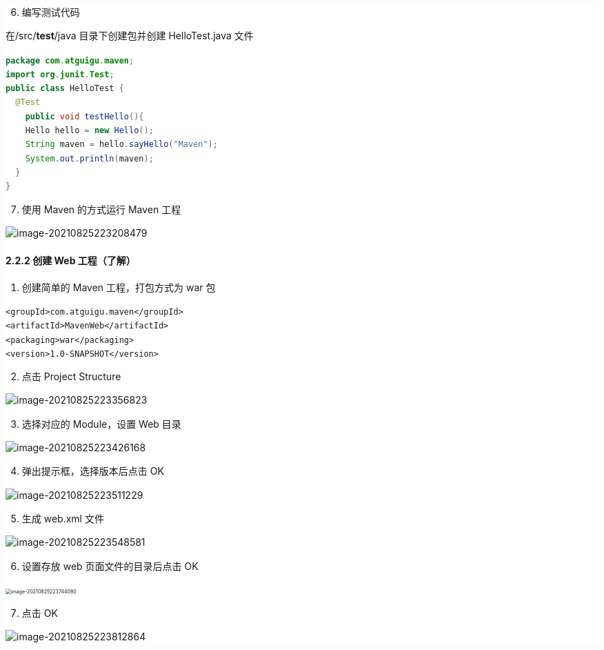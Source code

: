 6) 编写测试代码

在/src/**test**/java 目录下创建包并创建 HelloTest.java 文件

```java
package com.atguigu.maven;
import org.junit.Test;
public class HelloTest {
  @Test
	public void testHello(){
    Hello hello = new Hello();
    String maven = hello.sayHello("Maven");
    System.out.println(maven);
  }
}
```

7) 使用 Maven 的方式运行 Maven 工程

![image-20210825223208479](https://learnone.oss-cn-beijing.aliyuncs.com/pic/202311071303213.png)

#### **2.2.2** **创建** **Web** **工程（了解）**

1) 创建简单的 Maven 工程，打包方式为 war 包 

```
<groupId>com.atguigu.maven</groupId>
<artifactId>MavenWeb</artifactId> 
<packaging>war</packaging> 
<version>1.0-SNAPSHOT</version>
```

2) 点击 Project Structure

![image-20210825223356823](https://learnone.oss-cn-beijing.aliyuncs.com/pic/202311071303253.png)

3) 选择对应的 Module，设置 Web 目录

![image-20210825223426168](https://learnone.oss-cn-beijing.aliyuncs.com/pic/202311071303964.png)

4) 弹出提示框，选择版本后点击 OK

![image-20210825223511229](https://learnone.oss-cn-beijing.aliyuncs.com/pic/202311071303502.png)

5) 生成 web.xml 文件

![image-20210825223548581](https://learnone.oss-cn-beijing.aliyuncs.com/pic/202311071304517.png)

6) 设置存放 web 页面文件的目录后点击 OK

<img src="https://gitee.com/wowosong/pic-md/raw/master/202303311413524.png" alt="image-20210825223744080" style="zoom:50%;" />

7) 点击 OK

![image-20210825223812864](https://learnone.oss-cn-beijing.aliyuncs.com/pic/202311071304308.png)
